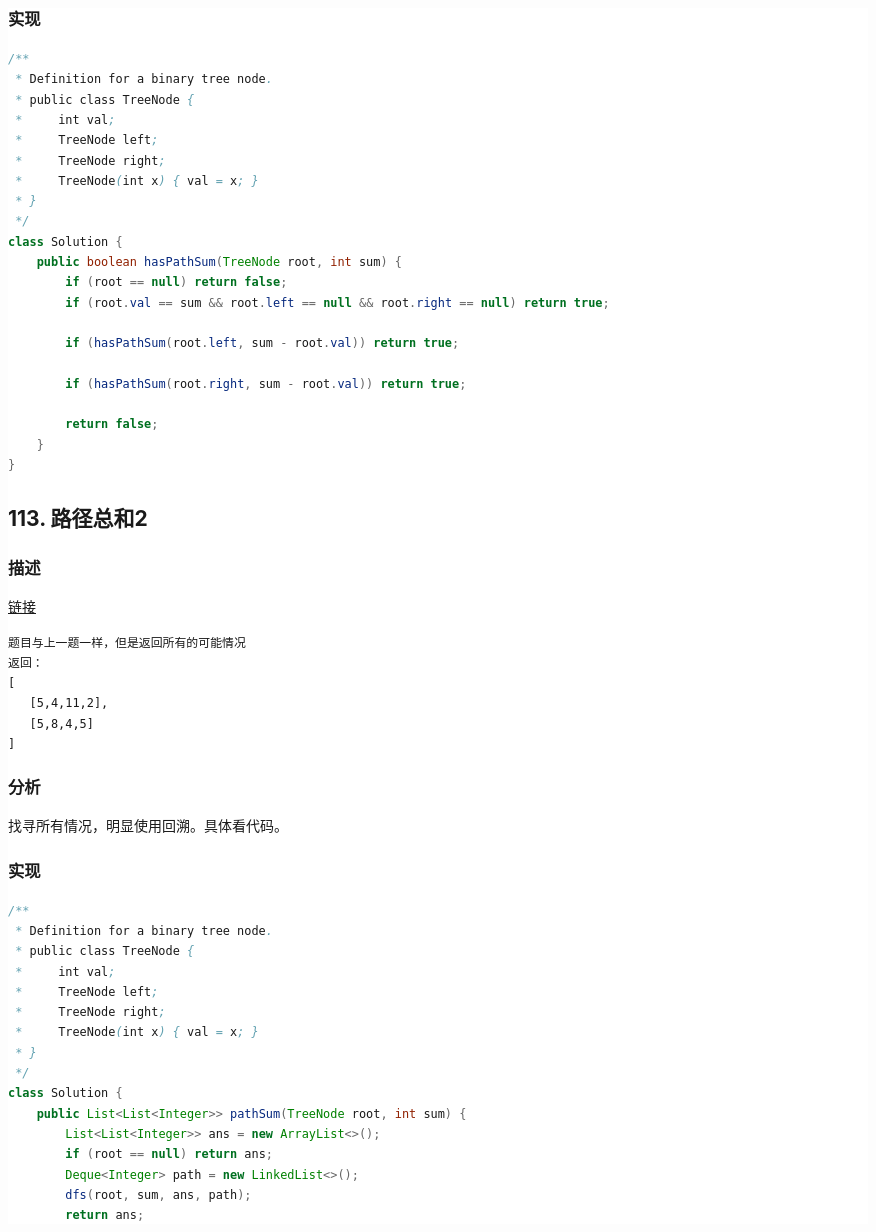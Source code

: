 ### 实现

```java
/**
 * Definition for a binary tree node.
 * public class TreeNode {
 *     int val;
 *     TreeNode left;
 *     TreeNode right;
 *     TreeNode(int x) { val = x; }
 * }
 */
class Solution {
    public boolean hasPathSum(TreeNode root, int sum) {
        if (root == null) return false;
        if (root.val == sum && root.left == null && root.right == null) return true;

        if (hasPathSum(root.left, sum - root.val)) return true;

        if (hasPathSum(root.right, sum - root.val)) return true;

        return false;
    }
}
```



## 113. 路径总和2

### 描述

[链接](https://leetcode-cn.com/problems/path-sum-ii/)

```
题目与上一题一样，但是返回所有的可能情况
返回：
[
   [5,4,11,2],
   [5,8,4,5]
]
```

### 分析

找寻所有情况，明显使用回溯。具体看代码。

### 实现

```java
/**
 * Definition for a binary tree node.
 * public class TreeNode {
 *     int val;
 *     TreeNode left;
 *     TreeNode right;
 *     TreeNode(int x) { val = x; }
 * }
 */
class Solution {
    public List<List<Integer>> pathSum(TreeNode root, int sum) {
        List<List<Integer>> ans = new ArrayList<>();
        if (root == null) return ans;
        Deque<Integer> path = new LinkedList<>();
        dfs(root, sum, ans, path);
        return ans;
```